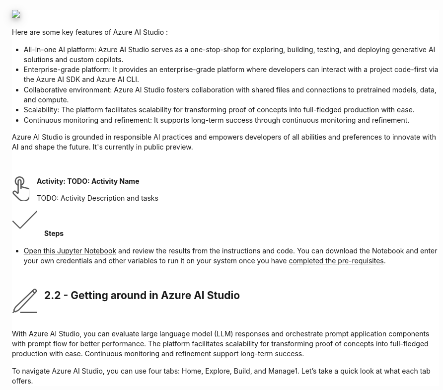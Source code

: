 <img style="height: 400; box-shadow: 0 4px 8px 0 rgba(0, 0, 0, 0.2), 0 6px 20px 0 rgba(0, 0, 0, 0.19);" src="https://learn.microsoft.com/en-us/azure/ai-studio/media/explore/ai-studio-home.png">

Here are some key features of Azure AI Studio :

- All-in-one AI platform: Azure AI Studio serves as a one-stop-shop for exploring, building, testing, and deploying generative AI solutions and custom copilots.
- Enterprise-grade platform: It provides an enterprise-grade platform where developers can interact with a project code-first via the Azure AI SDK and Azure AI CLI.
- Collaborative environment: Azure AI Studio fosters collaboration with shared files and connections to pretrained models, data, and compute.
- Scalability: The platform facilitates scalability for transforming proof of concepts into full-fledged production with ease.
- Continuous monitoring and refinement: It supports long-term success through continuous monitoring and refinement.

Azure AI Studio is grounded in responsible AI practices and empowers developers of all abilities and preferences to innovate with AI and shape the future.
It's currently in public preview.

<br>

<p><img style="float: left; margin: 0px 15px 15px 0px;" src="../graphics/point1.png"><b>Activity: TODO: Activity Name</b></p>

TODO: Activity Description and tasks

<p><img style="margin: 0px 15px 15px 0px;" src="../graphics/checkmark.png"><b>Steps</b></p>

- [Open this Jupyter Notebook](https://github.com/sqlserverworkshops/OpenAI-DataPro/blob/main/notebooks/Notebook%20-%20Module%202.ipynb) and review the results from the instructions and code. You can download the Notebook and enter your own credentials and other variables to run it on your system once you have [completed the pre-requisites](https://github.com/sqlserverworkshops/OpenAI-DataPro/blob/main/sqldev/00%20-%20Pre-Requisites.md).

<p style="border-bottom: 1px solid lightgrey;"></p>

<h2><img style="float: left; margin: 0px 15px 15px 0px;" src="../graphics/pencil2.png">2.2 - Getting around in Azure AI Studio</h2>

<br> 

With Azure AI Studio, you can evaluate large language model (LLM) responses and orchestrate prompt application components with prompt flow for better performance. The platform facilitates scalability for transforming proof of concepts into full-fledged production with ease. Continuous monitoring and refinement support long-term success.

To navigate Azure AI Studio, you can use four tabs: Home, Explore, Build, and Manage1. Let’s take a quick look at what each tab offers.
